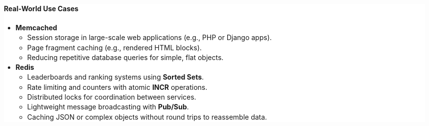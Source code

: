 
#### **Real-World Use Cases**

- **Memcached**
    - Session storage in large-scale web applications (e.g., PHP or Django apps).
    - Page fragment caching (e.g., rendered HTML blocks).
    - Reducing repetitive database queries for simple, flat objects.
- **Redis**
    - Leaderboards and ranking systems using **Sorted Sets**.
    - Rate limiting and counters with atomic **INCR** operations.
    - Distributed locks for coordination between services.
    - Lightweight message broadcasting with **Pub/Sub**.
    - Caching JSON or complex objects without round trips to reassemble data.